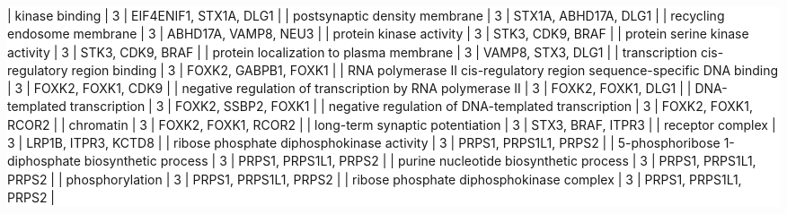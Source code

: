 | kinase binding | 3 | EIF4ENIF1, STX1A, DLG1 |
| postsynaptic density membrane | 3 | STX1A, ABHD17A, DLG1 |
| recycling endosome membrane | 3 | ABHD17A, VAMP8, NEU3 |
| protein kinase activity | 3 | STK3, CDK9, BRAF |
| protein serine kinase activity | 3 | STK3, CDK9, BRAF |
|  protein localization to plasma membrane | 3 | VAMP8, STX3, DLG1 |
| transcription cis-regulatory region binding | 3 | FOXK2, GABPB1, FOXK1 |
| RNA polymerase II cis-regulatory region sequence-specific DNA binding | 3 | FOXK2, FOXK1, CDK9 |
| negative regulation of transcription by RNA polymerase II | 3 | FOXK2, FOXK1, DLG1 |
|  DNA-templated transcription | 3 | FOXK2, SSBP2, FOXK1 |
| negative regulation of DNA-templated transcription | 3 | FOXK2, FOXK1, RCOR2 |
| chromatin | 3 | FOXK2, FOXK1, RCOR2 |
| long-term synaptic potentiation | 3 | STX3, BRAF, ITPR3 |
| receptor complex | 3 | LRP1B, ITPR3, KCTD8 |
| ribose phosphate diphosphokinase activity | 3 | PRPS1, PRPS1L1, PRPS2 |
| 5-phosphoribose 1-diphosphate biosynthetic process | 3 | PRPS1, PRPS1L1, PRPS2 |
| purine nucleotide biosynthetic process | 3 | PRPS1, PRPS1L1, PRPS2 |
| phosphorylation | 3 | PRPS1, PRPS1L1, PRPS2 |
| ribose phosphate diphosphokinase complex | 3 | PRPS1, PRPS1L1, PRPS2 |

